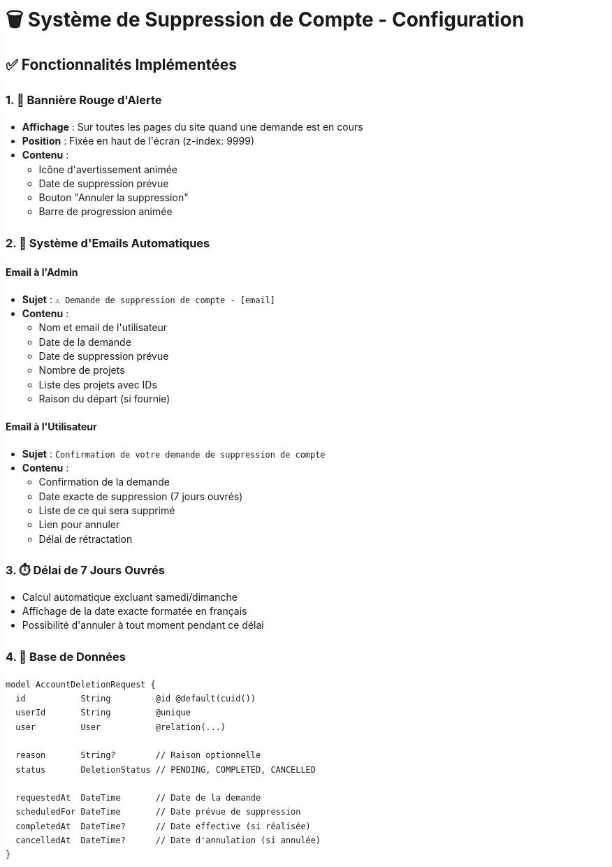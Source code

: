 # 🗑️ Système de Suppression de Compte - Configuration

## ✅ Fonctionnalités Implémentées

### 1. 🚨 **Bannière Rouge d'Alerte**
- **Affichage** : Sur toutes les pages du site quand une demande est en cours
- **Position** : Fixée en haut de l'écran (z-index: 9999)
- **Contenu** :
  - Icône d'avertissement animée
  - Date de suppression prévue
  - Bouton "Annuler la suppression"
  - Barre de progression animée

### 2. 📧 **Système d'Emails Automatiques**

#### Email à l'Admin
- **Sujet** : `⚠️ Demande de suppression de compte - [email]`
- **Contenu** :
  - Nom et email de l'utilisateur
  - Date de la demande
  - Date de suppression prévue
  - Nombre de projets
  - Liste des projets avec IDs
  - Raison du départ (si fournie)

#### Email à l'Utilisateur
- **Sujet** : `Confirmation de votre demande de suppression de compte`
- **Contenu** :
  - Confirmation de la demande
  - Date exacte de suppression (7 jours ouvrés)
  - Liste de ce qui sera supprimé
  - Lien pour annuler
  - Délai de rétractation

### 3. ⏱️ **Délai de 7 Jours Ouvrés**
- Calcul automatique excluant samedi/dimanche
- Affichage de la date exacte formatée en français
- Possibilité d'annuler à tout moment pendant ce délai

### 4. 💾 **Base de Données**
```prisma
model AccountDeletionRequest {
  id           String         @id @default(cuid())
  userId       String         @unique
  user         User           @relation(...)
  
  reason       String?        // Raison optionnelle
  status       DeletionStatus // PENDING, COMPLETED, CANCELLED
  
  requestedAt  DateTime       // Date de la demande
  scheduledFor DateTime       // Date prévue de suppression
  completedAt  DateTime?      // Date effective (si réalisée)
  cancelledAt  DateTime?      // Date d'annulation (si annulée)
}
```
